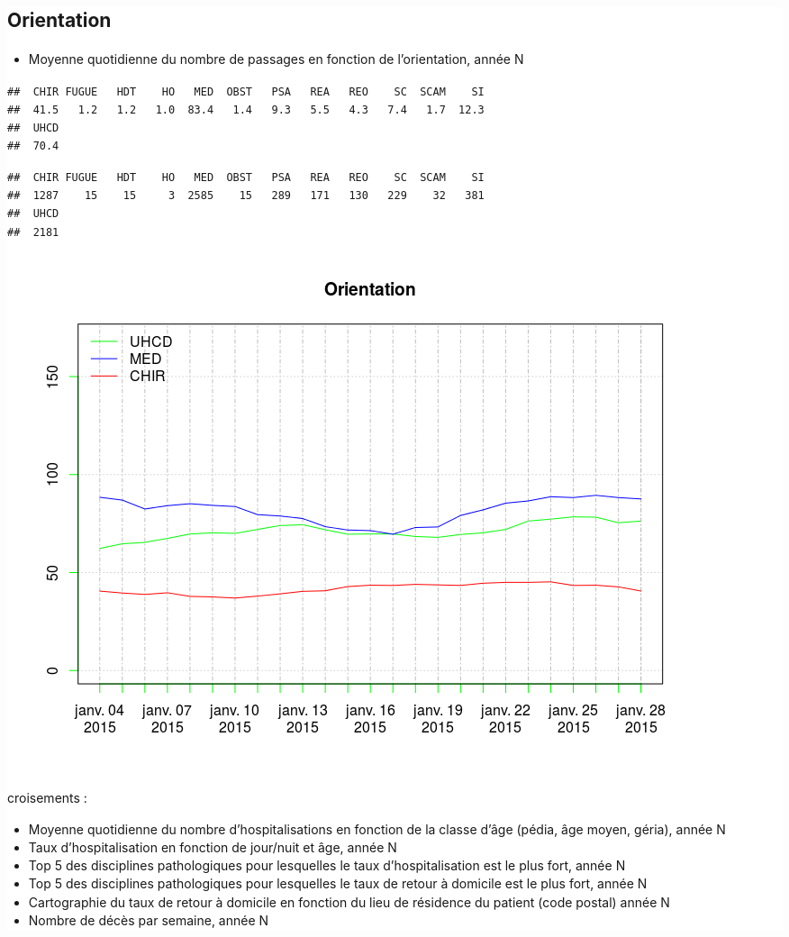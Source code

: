 Orientation
-----------

- Moyenne quotidienne du nombre de passages en fonction de l’orientation, année N 


```
##  CHIR FUGUE   HDT    HO   MED  OBST   PSA   REA   REO    SC  SCAM    SI 
##  41.5   1.2   1.2   1.0  83.4   1.4   9.3   5.5   4.3   7.4   1.7  12.3 
##  UHCD 
##  70.4
```

```
##  CHIR FUGUE   HDT    HO   MED  OBST   PSA   REA   REO    SC  SCAM    SI 
##  1287    15    15     3  2585    15   289   171   130   229    32   381 
##  UHCD 
##  2181
```

![](rapport_2014_files/figure-html/moyenne-orientation-1.png) 


croisements :

- Moyenne quotidienne du nombre d’hospitalisations en fonction de la classe d’âge (pédia, âge moyen, géria), année N
- Taux d’hospitalisation en fonction de jour/nuit et âge, année N
- Top 5 des disciplines pathologiques pour lesquelles le taux d’hospitalisation est le plus fort, année N
- Top 5 des disciplines pathologiques pour lesquelles le taux de retour à domicile est le plus fort, année N
- Cartographie du taux de retour à domicile en fonction du lieu de résidence du patient (code postal) année N
- Nombre de décès par semaine, année N
